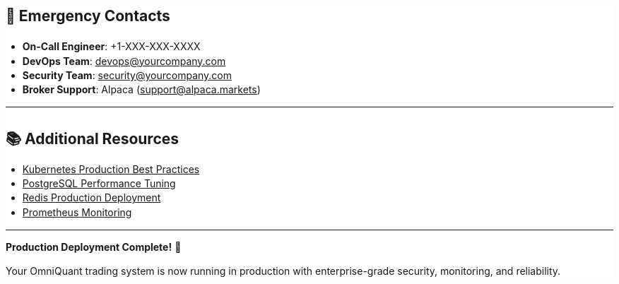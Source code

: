 
## 🚨 Emergency Contacts

- **On-Call Engineer**: +1-XXX-XXX-XXXX
- **DevOps Team**: devops@yourcompany.com
- **Security Team**: security@yourcompany.com
- **Broker Support**: Alpaca (support@alpaca.markets)

---

## 📚 Additional Resources

- [Kubernetes Production Best Practices](https://kubernetes.io/docs/setup/best-practices/)
- [PostgreSQL Performance Tuning](https://wiki.postgresql.org/wiki/Performance_Optimization)
- [Redis Production Deployment](https://redis.io/topics/admin)
- [Prometheus Monitoring](https://prometheus.io/docs/introduction/overview/)

---

**Production Deployment Complete!** 🎉

Your OmniQuant trading system is now running in production with enterprise-grade security, monitoring, and reliability.
